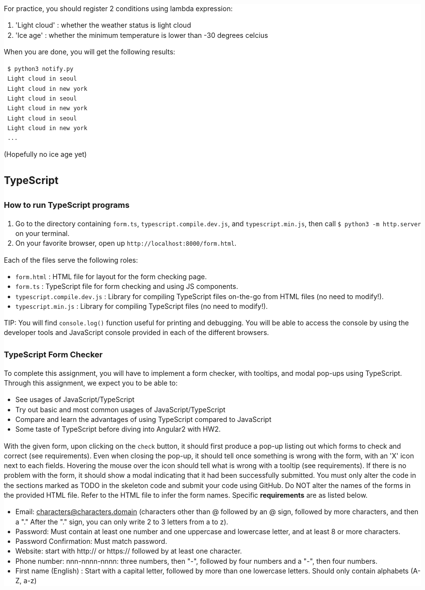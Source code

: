 For practice, you should register 2 conditions using lambda expression:
  1. 'Light cloud' : whether the weather status is light cloud
  2. 'Ice age' : whether the minimum temperature is lower than -30 degrees celcius

When you are done, you will get the following results:

```
 $ python3 notify.py 
 Light cloud in seoul
 Light cloud in new york
 Light cloud in seoul
 Light cloud in new york
 Light cloud in seoul
 Light cloud in new york
 ...
```
(Hopefully no ice age yet)

## TypeScript

### How to run TypeScript programs

1. Go to the directory containing `form.ts`, `typescript.compile.dev.js`, and `typescript.min.js`, then call `$ python3 -m http.server ` on your terminal.
2. On your favorite browser, open up `http://localhost:8000/form.html`.

Each of the files serve the following roles:

- `form.html` : HTML file for layout for the form checking page.
- `form.ts` : TypeScript file for form checking and using JS components.
- `typescript.compile.dev.js` : Library for compiling TypeScript files on-the-go from HTML files (no need to modify!).
- `typescript.min.js` : Library for compiling TypeScript files (no need to modify!).

TIP: You will find `console.log()` function useful for printing and debugging. You will be able to access the console by using the developer tools and JavaScript console provided in each of the different browsers.

### TypeScript Form Checker

To complete this assignment, you will have to implement a form checker, with tooltips, and modal pop-ups using TypeScript. Through this assignment, we expect you to be able to:

- See usages of JavaScript/TypeScript
- Try out basic and most common usages of JavaScript/TypeScript
- Compare and learn the advantages of using TypeScript compared to JavaScript
- Some taste of TypeScript before diving into Angular2 with HW2.

 With the given form, upon clicking on the `check` button, it should first produce a pop-up listing out which forms to check and correct (see requirements). Even when closing the pop-up, it should tell once something is wrong with the form, with  an 'X' icon next to each fields. Hovering the mouse over the icon should tell what is wrong with a tooltip (see requirements). If there is no problem with the form, it should show a modal indicating that it had been successfully submitted.
You must only alter the code in the sections marked as TODO in the skeleton code and submit your code using GitHub. Do NOT alter the names of the forms in the provided HTML file. Refer to the HTML file to infer the form names.
Specific **requirements** are as listed below.
- Email: characters@characters.domain (characters other than @ followed by an @ sign, followed by more characters, and then a "." After the "." sign, you can only write 2 to 3 letters from a to z).
- Password: Must contain at least one number and one uppercase and lowercase letter, and at least 8 or more characters.
- Password Confirmation: Must match password.
- Website: start with http:// or https:// followed by at least one character.
- Phone number: nnn-nnnn-nnnn: three numbers, then "-", followed by four numbers and a "-", then four numbers.
- First name (English) : Start with a capital letter, followed by more than one lowercase letters. Should only contain alphabets (A-Z, a-z)